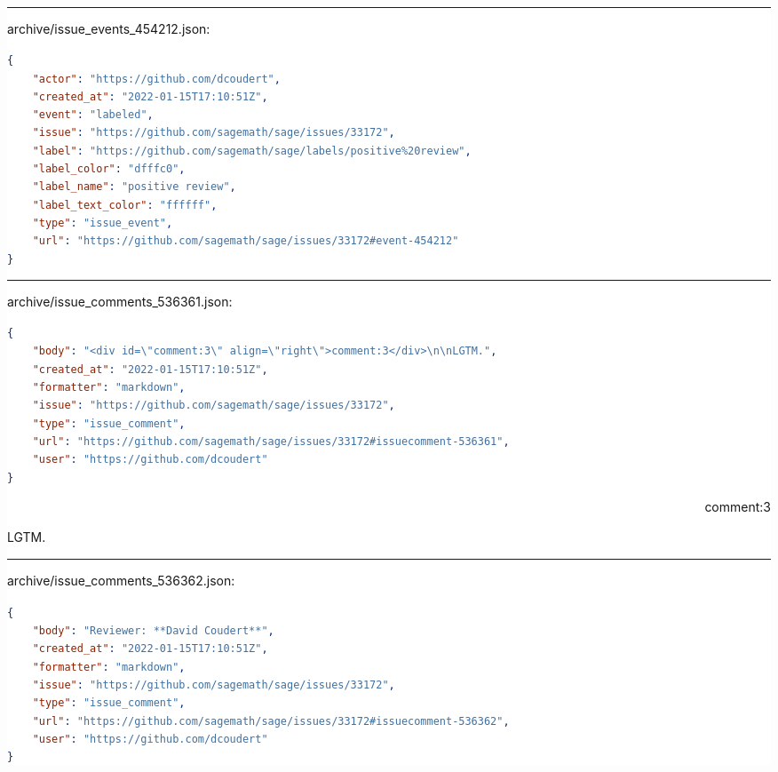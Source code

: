 

---

archive/issue_events_454212.json:
```json
{
    "actor": "https://github.com/dcoudert",
    "created_at": "2022-01-15T17:10:51Z",
    "event": "labeled",
    "issue": "https://github.com/sagemath/sage/issues/33172",
    "label": "https://github.com/sagemath/sage/labels/positive%20review",
    "label_color": "dfffc0",
    "label_name": "positive review",
    "label_text_color": "ffffff",
    "type": "issue_event",
    "url": "https://github.com/sagemath/sage/issues/33172#event-454212"
}
```



---

archive/issue_comments_536361.json:
```json
{
    "body": "<div id=\"comment:3\" align=\"right\">comment:3</div>\n\nLGTM.",
    "created_at": "2022-01-15T17:10:51Z",
    "formatter": "markdown",
    "issue": "https://github.com/sagemath/sage/issues/33172",
    "type": "issue_comment",
    "url": "https://github.com/sagemath/sage/issues/33172#issuecomment-536361",
    "user": "https://github.com/dcoudert"
}
```

<div id="comment:3" align="right">comment:3</div>

LGTM.



---

archive/issue_comments_536362.json:
```json
{
    "body": "Reviewer: **David Coudert**",
    "created_at": "2022-01-15T17:10:51Z",
    "formatter": "markdown",
    "issue": "https://github.com/sagemath/sage/issues/33172",
    "type": "issue_comment",
    "url": "https://github.com/sagemath/sage/issues/33172#issuecomment-536362",
    "user": "https://github.com/dcoudert"
}
```
